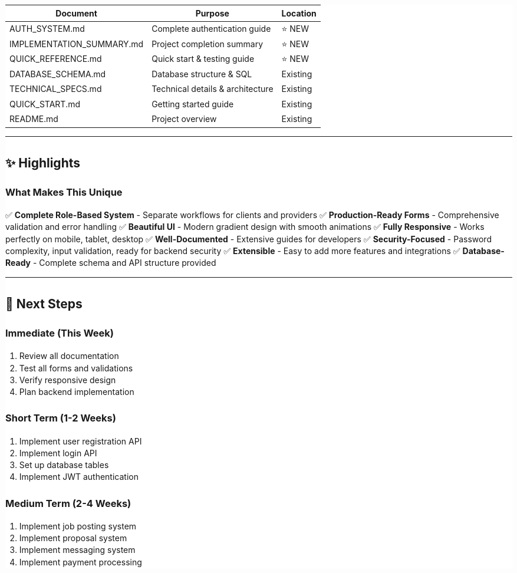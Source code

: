 | Document | Purpose | Location |
|----------|---------|----------|
| AUTH_SYSTEM.md | Complete authentication guide | ⭐ NEW |
| IMPLEMENTATION_SUMMARY.md | Project completion summary | ⭐ NEW |
| QUICK_REFERENCE.md | Quick start & testing guide | ⭐ NEW |
| DATABASE_SCHEMA.md | Database structure & SQL | Existing |
| TECHNICAL_SPECS.md | Technical details & architecture | Existing |
| QUICK_START.md | Getting started guide | Existing |
| README.md | Project overview | Existing |

---

## ✨ Highlights

### What Makes This Unique
✅ **Complete Role-Based System** - Separate workflows for clients and providers
✅ **Production-Ready Forms** - Comprehensive validation and error handling
✅ **Beautiful UI** - Modern gradient design with smooth animations
✅ **Fully Responsive** - Works perfectly on mobile, tablet, desktop
✅ **Well-Documented** - Extensive guides for developers
✅ **Security-Focused** - Password complexity, input validation, ready for backend security
✅ **Extensible** - Easy to add more features and integrations
✅ **Database-Ready** - Complete schema and API structure provided

---

## 🎯 Next Steps

### Immediate (This Week)
1. Review all documentation
2. Test all forms and validations
3. Verify responsive design
4. Plan backend implementation

### Short Term (1-2 Weeks)
1. Implement user registration API
2. Implement login API
3. Set up database tables
4. Implement JWT authentication

### Medium Term (2-4 Weeks)
1. Implement job posting system
2. Implement proposal system
3. Implement messaging system
4. Implement payment processing
